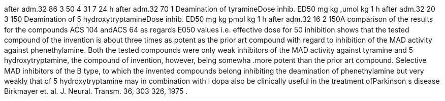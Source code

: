after adm.32 86 3 50 4 31 7 24 h after adm.32 70 1 Deamination of tyramineDose inhib. ED50 mg kg ,umol kg 1 h after adm.32 20 3 150 Deamination of 5 hydroxytryptamineDose inhib. ED50 mg kg pmol kg 1 h after adm.32 16 2 150A comparison of the results for the compounds ACS 104 andACS 64 as regards E050 values i.e. effective dose for 50 inhibition shows that the tested compound of the invention is about three times as potent as the prior art compound with regard to inhibition of the MAD activity against phenethylamine. Both the tested compounds were only weak inhibitors of the MAD activity against tyramine and 5 hydroxytryptamine, the compound of invention, however, being somewha .more potent than the prior art compound. Selective MAD inhibitors of the B type, to which the invented compounds belong inhibiting the deamination of phenethylamine but very weakly that of 5 hydroxytryptamine may in combination with l dopa also be clinically useful in the treatment ofParkinson s disease Birkmayer et. al. J. Neural. Transm. 36, 303 326, 1975 .